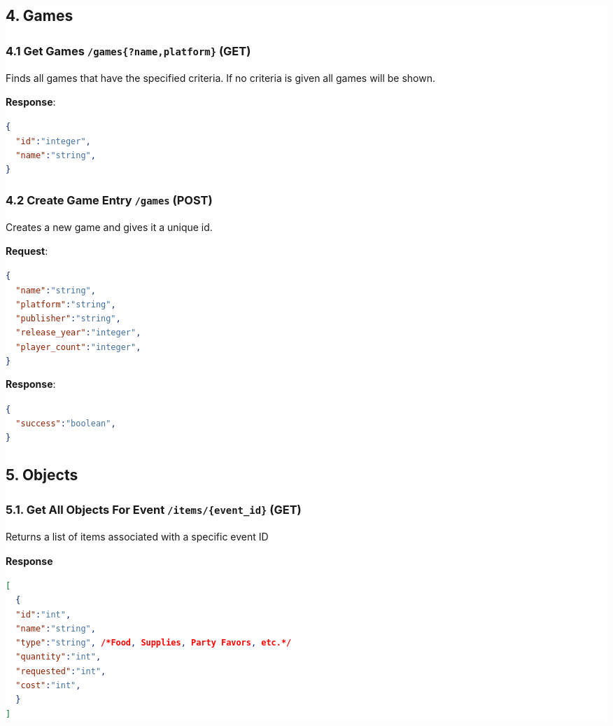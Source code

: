 ## 4. Games

### 4.1 Get Games `/games{?name,platform}` (GET)
Finds all games that have the specified criteria. If no criteria is given all games will be shown.

**Response**:
```json
{
  "id":"integer",
  "name":"string",
}
```

### 4.2 Create Game Entry `/games` (POST)
Creates a new game and gives it a unique id.

**Request**:
```json
{
  "name":"string",
  "platform":"string",
  "publisher":"string", 
  "release_year":"integer",
  "player_count":"integer",
}
```

**Response**:
```json
{
  "success":"boolean",
}
```

## 5. Objects

### 5.1. Get All Objects For Event `/items/{event_id}` (GET)
Returns a list of items associated with a specific event ID

**Response**
```json
[
  {
  "id":"int",
  "name":"string",
  "type":"string", /*Food, Supplies, Party Favors, etc.*/
  "quantity":"int",
  "requested":"int",
  "cost":"int",
  }
]
```
